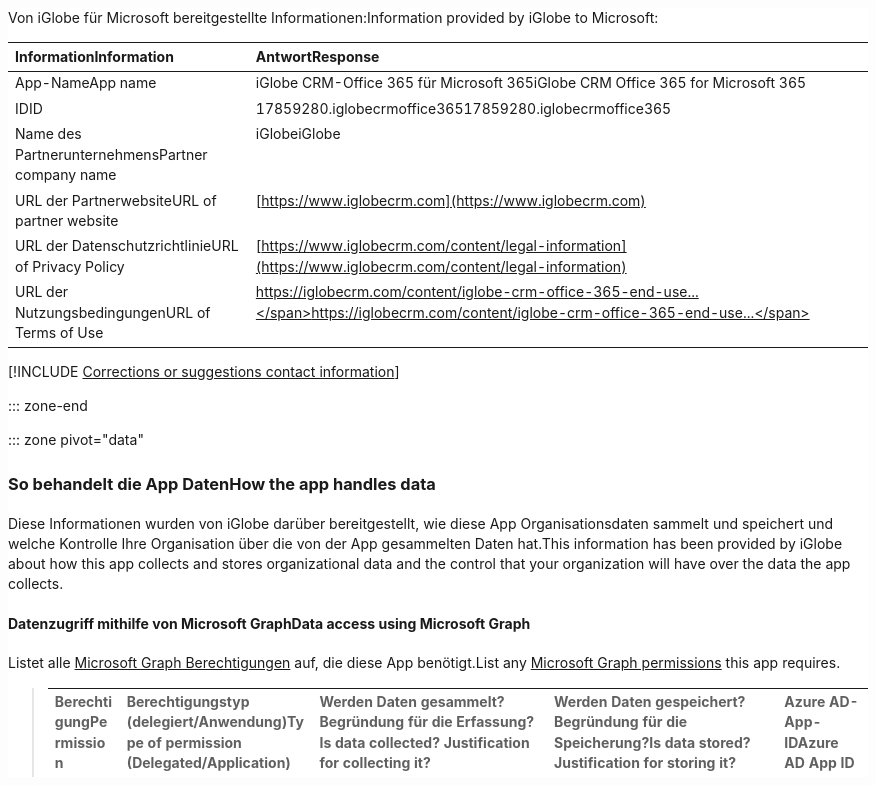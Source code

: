 <span data-ttu-id="b0961-107">Von iGlobe für Microsoft bereitgestellte Informationen:</span><span class="sxs-lookup"><span data-stu-id="b0961-107">Information provided by iGlobe to Microsoft:</span></span>

| <span data-ttu-id="b0961-108">**Information**</span><span class="sxs-lookup"><span data-stu-id="b0961-108">**Information**</span></span> | <span data-ttu-id="b0961-109">**Antwort**</span><span class="sxs-lookup"><span data-stu-id="b0961-109">**Response**</span></span> |
|:----------------|:-------------|
| <span data-ttu-id="b0961-110">App-Name</span><span class="sxs-lookup"><span data-stu-id="b0961-110">App name</span></span> | <span data-ttu-id="b0961-111">iGlobe CRM-Office 365 für Microsoft 365</span><span class="sxs-lookup"><span data-stu-id="b0961-111">iGlobe CRM Office 365 for Microsoft 365</span></span> |
| <span data-ttu-id="b0961-112">ID</span><span class="sxs-lookup"><span data-stu-id="b0961-112">ID</span></span> | <span data-ttu-id="b0961-113">17859280.iglobecrmoffice365</span><span class="sxs-lookup"><span data-stu-id="b0961-113">17859280.iglobecrmoffice365</span></span> |
| <span data-ttu-id="b0961-114">Name des Partnerunternehmens</span><span class="sxs-lookup"><span data-stu-id="b0961-114">Partner company name</span></span> | <span data-ttu-id="b0961-115">iGlobe</span><span class="sxs-lookup"><span data-stu-id="b0961-115">iGlobe</span></span> |
| <span data-ttu-id="b0961-116">URL der Partnerwebsite</span><span class="sxs-lookup"><span data-stu-id="b0961-116">URL of partner website</span></span> | [https://www.iglobecrm.com](https://www.iglobecrm.com) |
| <span data-ttu-id="b0961-117">URL der Datenschutzrichtlinie</span><span class="sxs-lookup"><span data-stu-id="b0961-117">URL of Privacy Policy</span></span> | [https://www.iglobecrm.com/content/legal-information](https://www.iglobecrm.com/content/legal-information) |
| <span data-ttu-id="b0961-118">URL der Nutzungsbedingungen</span><span class="sxs-lookup"><span data-stu-id="b0961-118">URL of Terms of Use</span></span> | [<span data-ttu-id="b0961-119"> https://iglobecrm.com/content/iglobe-crm-office-365-end-use...</span><span class="sxs-lookup"><span data-stu-id="b0961-119">https://iglobecrm.com/content/iglobe-crm-office-365-end-use...</span></span>](https://iglobecrm.com/content/iglobe-crm-office-365-end-user-license-agreement) |

 [!INCLUDE [Corrections or suggestions contact information](../includes/corrections-or-suggestions.md)]

::: zone-end

::: zone pivot="data"

### <a name="how-the-app-handles-data"></a><span data-ttu-id="b0961-120">So behandelt die App Daten</span><span class="sxs-lookup"><span data-stu-id="b0961-120">How the app handles data</span></span>

<span data-ttu-id="b0961-121">Diese Informationen wurden von iGlobe darüber bereitgestellt, wie diese App Organisationsdaten sammelt und speichert und welche Kontrolle Ihre Organisation über die von der App gesammelten Daten hat.</span><span class="sxs-lookup"><span data-stu-id="b0961-121">This information has been provided by iGlobe about how this app collects and stores organizational data and the control that your organization will have over the data the app collects.</span></span>

#### <a name="data-access-using-microsoft-graph"></a><span data-ttu-id="b0961-122">Datenzugriff mithilfe von Microsoft Graph</span><span class="sxs-lookup"><span data-stu-id="b0961-122">Data access using Microsoft Graph</span></span>

<span data-ttu-id="b0961-123">Listet alle [Microsoft Graph Berechtigungen](https://docs.microsoft.com/graph/permissions-reference) auf, die diese App benötigt.</span><span class="sxs-lookup"><span data-stu-id="b0961-123">List any [Microsoft Graph permissions](https://docs.microsoft.com/graph/permissions-reference) this app requires.</span></span>

>| <span data-ttu-id="b0961-124">**Berechtigung**</span><span class="sxs-lookup"><span data-stu-id="b0961-124">**Permission**</span></span>  | <span data-ttu-id="b0961-125">**Berechtigungstyp (delegiert/Anwendung)**</span><span class="sxs-lookup"><span data-stu-id="b0961-125">**Type of permission (Delegated/Application)**</span></span> | <span data-ttu-id="b0961-126">**Werden Daten gesammelt? Begründung für die Erfassung?**</span><span class="sxs-lookup"><span data-stu-id="b0961-126">**Is data collected? Justification for collecting it?**</span></span> | <span data-ttu-id="b0961-127">**Werden Daten gespeichert? Begründung für die Speicherung?**</span><span class="sxs-lookup"><span data-stu-id="b0961-127">**Is data stored? Justification for storing it?**</span></span> | <span data-ttu-id="b0961-128">**Azure AD-App-ID**</span><span class="sxs-lookup"><span data-stu-id="b0961-128">**Azure AD App ID**</span></span> |
>|:----------------|:--------------------|:---------------------------------------------------|:--------------------------|:--------------------------|